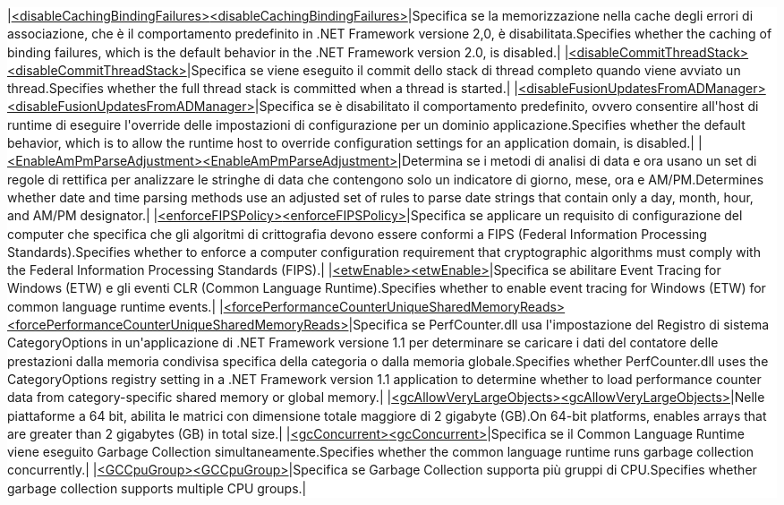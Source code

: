 |[<span data-ttu-id="6b7e8-132">\<disableCachingBindingFailures></span><span class="sxs-lookup"><span data-stu-id="6b7e8-132">\<disableCachingBindingFailures></span></span>](disablecachingbindingfailures-element.md)|<span data-ttu-id="6b7e8-133">Specifica se la memorizzazione nella cache degli errori di associazione, che è il comportamento predefinito in .NET Framework versione 2,0, è disabilitata.</span><span class="sxs-lookup"><span data-stu-id="6b7e8-133">Specifies whether the caching of binding failures, which is the default behavior in the .NET Framework version 2.0, is disabled.</span></span>|
|[<span data-ttu-id="6b7e8-134">\<disableCommitThreadStack></span><span class="sxs-lookup"><span data-stu-id="6b7e8-134">\<disableCommitThreadStack></span></span>](disablecommitthreadstack-element.md)|<span data-ttu-id="6b7e8-135">Specifica se viene eseguito il commit dello stack di thread completo quando viene avviato un thread.</span><span class="sxs-lookup"><span data-stu-id="6b7e8-135">Specifies whether the full thread stack is committed when a thread is started.</span></span>|
|[<span data-ttu-id="6b7e8-136">\<disableFusionUpdatesFromADManager></span><span class="sxs-lookup"><span data-stu-id="6b7e8-136">\<disableFusionUpdatesFromADManager></span></span>](disablefusionupdatesfromadmanager-element.md)|<span data-ttu-id="6b7e8-137">Specifica se è disabilitato il comportamento predefinito, ovvero consentire all'host di runtime di eseguire l'override delle impostazioni di configurazione per un dominio applicazione.</span><span class="sxs-lookup"><span data-stu-id="6b7e8-137">Specifies whether the default behavior, which is to allow the runtime host to override configuration settings for an application domain, is disabled.</span></span>|
|[<span data-ttu-id="6b7e8-138">\<EnableAmPmParseAdjustment></span><span class="sxs-lookup"><span data-stu-id="6b7e8-138">\<EnableAmPmParseAdjustment></span></span>](enableampmparseadjustment-element.md)|<span data-ttu-id="6b7e8-139">Determina se i metodi di analisi di data e ora usano un set di regole di rettifica per analizzare le stringhe di data che contengono solo un indicatore di giorno, mese, ora e AM/PM.</span><span class="sxs-lookup"><span data-stu-id="6b7e8-139">Determines whether date and time parsing methods use an adjusted set of rules to parse date strings that contain only a day, month, hour, and AM/PM designator.</span></span>|
|[<span data-ttu-id="6b7e8-140">\<enforceFIPSPolicy></span><span class="sxs-lookup"><span data-stu-id="6b7e8-140">\<enforceFIPSPolicy></span></span>](enforcefipspolicy-element.md)|<span data-ttu-id="6b7e8-141">Specifica se applicare un requisito di configurazione del computer che specifica che gli algoritmi di crittografia devono essere conformi a FIPS (Federal Information Processing Standards).</span><span class="sxs-lookup"><span data-stu-id="6b7e8-141">Specifies whether to enforce a computer configuration requirement that cryptographic algorithms must comply with the Federal Information Processing Standards (FIPS).</span></span>|
|[<span data-ttu-id="6b7e8-142">\<etwEnable></span><span class="sxs-lookup"><span data-stu-id="6b7e8-142">\<etwEnable></span></span>](etwenable-element.md)|<span data-ttu-id="6b7e8-143">Specifica se abilitare Event Tracing for Windows (ETW) e gli eventi CLR (Common Language Runtime).</span><span class="sxs-lookup"><span data-stu-id="6b7e8-143">Specifies whether to enable event tracing for Windows (ETW) for common language runtime events.</span></span>|
|[<span data-ttu-id="6b7e8-144">\<forcePerformanceCounterUniqueSharedMemoryReads></span><span class="sxs-lookup"><span data-stu-id="6b7e8-144">\<forcePerformanceCounterUniqueSharedMemoryReads></span></span>](forceperformancecounteruniquesharedmemoryreads-element.md)|<span data-ttu-id="6b7e8-145">Specifica se PerfCounter.dll usa l'impostazione del Registro di sistema CategoryOptions in un'applicazione di .NET Framework versione 1.1 per determinare se caricare i dati del contatore delle prestazioni dalla memoria condivisa specifica della categoria o dalla memoria globale.</span><span class="sxs-lookup"><span data-stu-id="6b7e8-145">Specifies whether PerfCounter.dll uses the CategoryOptions registry setting in a .NET Framework version 1.1 application to determine whether to load performance counter data from category-specific shared memory or global memory.</span></span>|
|[<span data-ttu-id="6b7e8-146">\<gcAllowVeryLargeObjects></span><span class="sxs-lookup"><span data-stu-id="6b7e8-146">\<gcAllowVeryLargeObjects></span></span>](gcallowverylargeobjects-element.md)|<span data-ttu-id="6b7e8-147">Nelle piattaforme a 64 bit, abilita le matrici con dimensione totale maggiore di 2 gigabyte (GB).</span><span class="sxs-lookup"><span data-stu-id="6b7e8-147">On 64-bit platforms, enables arrays that are greater than 2 gigabytes (GB) in total size.</span></span>|
|[<span data-ttu-id="6b7e8-148">\<gcConcurrent></span><span class="sxs-lookup"><span data-stu-id="6b7e8-148">\<gcConcurrent></span></span>](gcconcurrent-element.md)|<span data-ttu-id="6b7e8-149">Specifica se il Common Language Runtime viene eseguito Garbage Collection simultaneamente.</span><span class="sxs-lookup"><span data-stu-id="6b7e8-149">Specifies whether the common language runtime runs garbage collection concurrently.</span></span>|
|[<span data-ttu-id="6b7e8-150">\<GCCpuGroup></span><span class="sxs-lookup"><span data-stu-id="6b7e8-150">\<GCCpuGroup></span></span>](gccpugroup-element.md)|<span data-ttu-id="6b7e8-151">Specifica se Garbage Collection supporta più gruppi di CPU.</span><span class="sxs-lookup"><span data-stu-id="6b7e8-151">Specifies whether garbage collection supports multiple CPU groups.</span></span>|